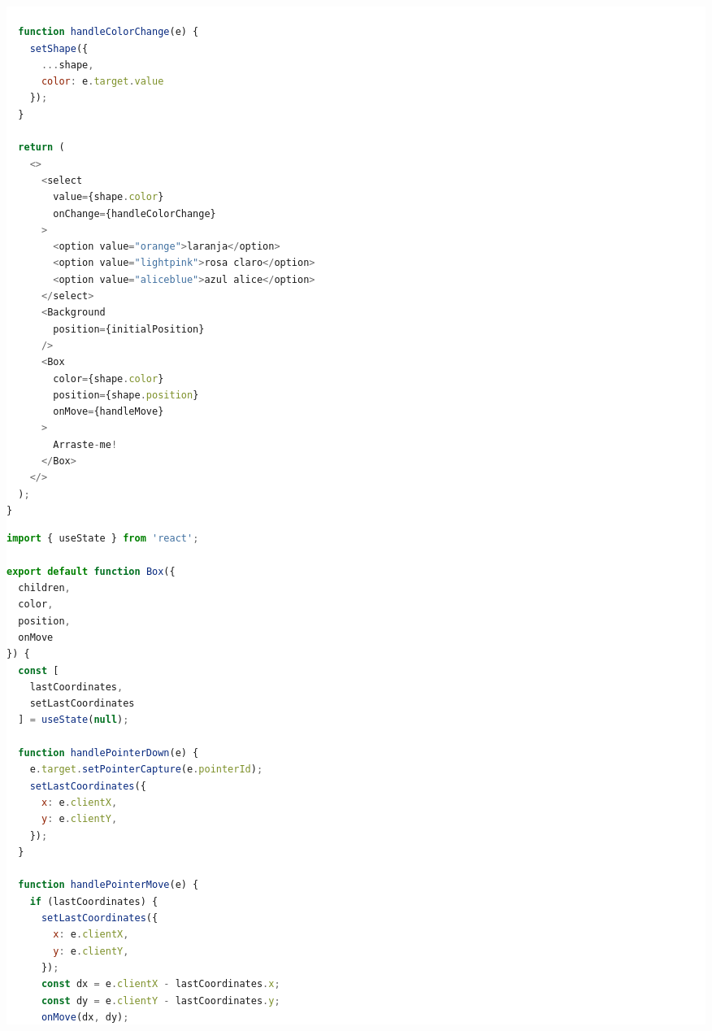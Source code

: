 ```js src/App.js

  function handleColorChange(e) {
    setShape({
      ...shape,
      color: e.target.value
    });
  }

  return (
    <>
      <select
        value={shape.color}
        onChange={handleColorChange}
      >
        <option value="orange">laranja</option>
        <option value="lightpink">rosa claro</option>
        <option value="aliceblue">azul alice</option>
      </select>
      <Background
        position={initialPosition}
      />
      <Box
        color={shape.color}
        position={shape.position}
        onMove={handleMove}
      >
        Arraste-me!
      </Box>
    </>
  );
}
```

```js src/Box.js
import { useState } from 'react';

export default function Box({
  children,
  color,
  position,
  onMove
}) {
  const [
    lastCoordinates,
    setLastCoordinates
  ] = useState(null);

  function handlePointerDown(e) {
    e.target.setPointerCapture(e.pointerId);
    setLastCoordinates({
      x: e.clientX,
      y: e.clientY,
    });
  }

  function handlePointerMove(e) {
    if (lastCoordinates) {
      setLastCoordinates({
        x: e.clientX,
        y: e.clientY,
      });
      const dx = e.clientX - lastCoordinates.x;
      const dy = e.clientY - lastCoordinates.y;
      onMove(dx, dy);
```